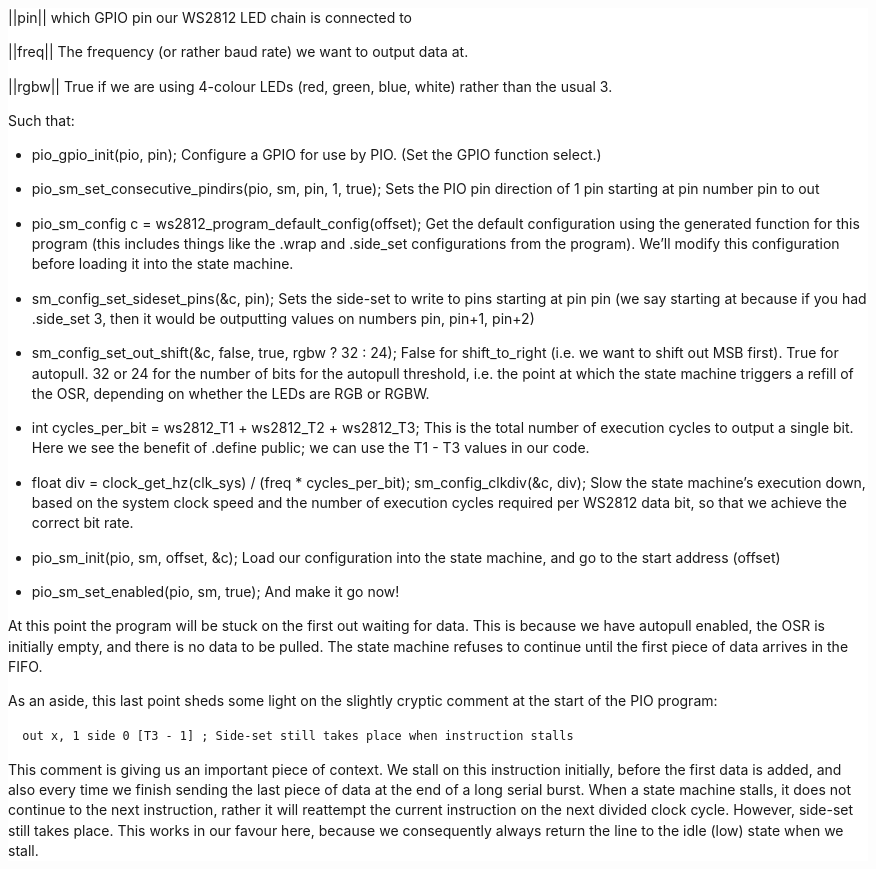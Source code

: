 ||pin|| which GPIO pin our WS2812 LED chain is connected to

||freq|| The frequency (or rather baud rate) we want to output data at.


||rgbw|| True if we are using 4-colour LEDs (red, green, blue, white) rather than the usual 3.


Such that:


* pio_gpio_init(pio, pin); Configure a GPIO for use by PIO. (Set the GPIO function select.)

* pio_sm_set_consecutive_pindirs(pio, sm, pin, 1, true); Sets the PIO pin direction of 1 pin starting at pin number pin to out

* pio_sm_config c = ws2812_program_default_config(offset); Get the default configuration using the generated function for this program (this includes things like the .wrap and .side_set configurations from the program). We’ll modify this configuration before loading it into the state machine.


* sm_config_set_sideset_pins(&c, pin); Sets the side-set to write to pins starting at pin pin (we say starting at because if you had .side_set 3, then it would be outputting values on numbers pin, pin+1, pin+2)

* sm_config_set_out_shift(&c, false, true, rgbw ? 32 : 24); False for shift_to_right (i.e. we want to shift out MSB first). True for autopull. 32 or 24 for the number of bits for the autopull threshold, i.e. the point at which the state machine triggers a refill of the OSR, depending on whether the LEDs are RGB or RGBW.


* int cycles_per_bit = ws2812_T1 + ws2812_T2 + ws2812_T3; This is the total number of execution cycles to output a single bit. Here we see the benefit of .define public; we can use the T1 - T3 values in our code.


* float div = clock_get_hz(clk_sys) / (freq * cycles_per_bit); sm_config_clkdiv(&c, div); Slow the state machine’s execution down, based on the system clock speed and the number of execution cycles required per WS2812 data bit, so that we achieve the correct bit rate.


* pio_sm_init(pio, sm, offset, &c); Load our configuration into the state machine, and go to the start address (offset)

* pio_sm_set_enabled(pio, sm, true); And make it go now!

At this point the program will be stuck on the first out waiting for data. This is because we have autopull enabled, the OSR is initially empty, and there is no data to be pulled. The state machine refuses to continue until the first piece of data arrives in the FIFO.


As an aside, this last point sheds some light on the slightly cryptic comment at the start of the PIO program:


```
  out x, 1 side 0 [T3 - 1] ; Side-set still takes place when instruction stalls
```

This comment is giving us an important piece of context. We stall on this instruction initially, before the first data is added, and also every time we finish sending the last piece of data at the end of a long serial burst. When a state machine stalls, it does not continue to the next instruction, rather it will reattempt the current instruction on the next divided clock cycle. However, side-set still takes place. This works in our favour here, because we consequently always return the line to the idle (low) state when we stall.
